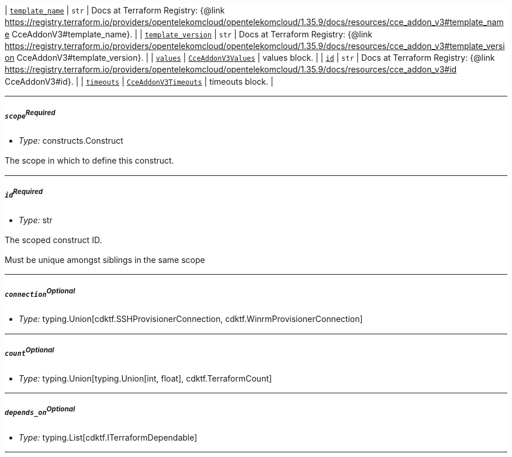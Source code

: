 | <code><a href="#@cdktf/provider-opentelekomcloud.cceAddonV3.CceAddonV3.Initializer.parameter.templateName">template_name</a></code> | <code>str</code> | Docs at Terraform Registry: {@link https://registry.terraform.io/providers/opentelekomcloud/opentelekomcloud/1.35.9/docs/resources/cce_addon_v3#template_name CceAddonV3#template_name}. |
| <code><a href="#@cdktf/provider-opentelekomcloud.cceAddonV3.CceAddonV3.Initializer.parameter.templateVersion">template_version</a></code> | <code>str</code> | Docs at Terraform Registry: {@link https://registry.terraform.io/providers/opentelekomcloud/opentelekomcloud/1.35.9/docs/resources/cce_addon_v3#template_version CceAddonV3#template_version}. |
| <code><a href="#@cdktf/provider-opentelekomcloud.cceAddonV3.CceAddonV3.Initializer.parameter.values">values</a></code> | <code><a href="#@cdktf/provider-opentelekomcloud.cceAddonV3.CceAddonV3Values">CceAddonV3Values</a></code> | values block. |
| <code><a href="#@cdktf/provider-opentelekomcloud.cceAddonV3.CceAddonV3.Initializer.parameter.id">id</a></code> | <code>str</code> | Docs at Terraform Registry: {@link https://registry.terraform.io/providers/opentelekomcloud/opentelekomcloud/1.35.9/docs/resources/cce_addon_v3#id CceAddonV3#id}. |
| <code><a href="#@cdktf/provider-opentelekomcloud.cceAddonV3.CceAddonV3.Initializer.parameter.timeouts">timeouts</a></code> | <code><a href="#@cdktf/provider-opentelekomcloud.cceAddonV3.CceAddonV3Timeouts">CceAddonV3Timeouts</a></code> | timeouts block. |

---

##### `scope`<sup>Required</sup> <a name="scope" id="@cdktf/provider-opentelekomcloud.cceAddonV3.CceAddonV3.Initializer.parameter.scope"></a>

- *Type:* constructs.Construct

The scope in which to define this construct.

---

##### `id`<sup>Required</sup> <a name="id" id="@cdktf/provider-opentelekomcloud.cceAddonV3.CceAddonV3.Initializer.parameter.id"></a>

- *Type:* str

The scoped construct ID.

Must be unique amongst siblings in the same scope

---

##### `connection`<sup>Optional</sup> <a name="connection" id="@cdktf/provider-opentelekomcloud.cceAddonV3.CceAddonV3.Initializer.parameter.connection"></a>

- *Type:* typing.Union[cdktf.SSHProvisionerConnection, cdktf.WinrmProvisionerConnection]

---

##### `count`<sup>Optional</sup> <a name="count" id="@cdktf/provider-opentelekomcloud.cceAddonV3.CceAddonV3.Initializer.parameter.count"></a>

- *Type:* typing.Union[typing.Union[int, float], cdktf.TerraformCount]

---

##### `depends_on`<sup>Optional</sup> <a name="depends_on" id="@cdktf/provider-opentelekomcloud.cceAddonV3.CceAddonV3.Initializer.parameter.dependsOn"></a>

- *Type:* typing.List[cdktf.ITerraformDependable]

---
